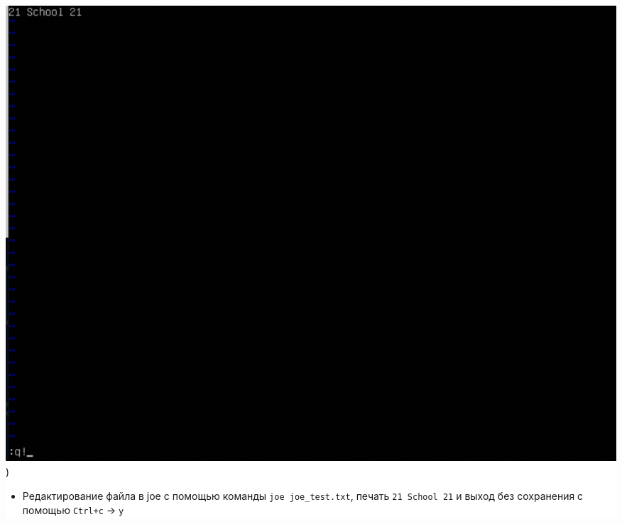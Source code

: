 ![28](images/Screen%20Shot%202022-07-05%20at%2012.32.01%20PM.png))<br>
* Редактирование файла в joe с помощью команды `joe joe_test.txt`, печать `21 School 21` и выход без сохранения с помощью `Ctrl+c` -> `y`<br>